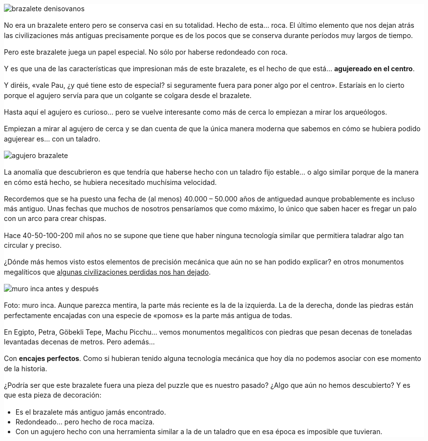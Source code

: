 ![brazalete denisovanos](./wp-content/uploads/2021/12brazalete-denisovanos.jpg)

No era un brazalete entero pero se conserva casi en su totalidad. Hecho de esta… roca. El último elemento que nos dejan atrás las civilizaciones más antiguas precisamente porque es de los pocos que se conserva durante períodos muy largos de tiempo.

Pero este brazalete juega un papel especial. No sólo por haberse redondeado con roca.

Y es que una de las características que impresionan más de este brazalete, es el hecho de que está… **agujereado en el centro**.

Y diréis, «vale Pau, ¿y qué tiene esto de especial? si seguramente fuera para poner algo por el centro». Estaríais en lo cierto porque el agujero servía para que un colgante se colgara desde el brazalete.

Hasta aquí el agujero es curioso… pero se vuelve interesante como más de cerca lo empiezan a mirar los arqueólogos.

Empiezan a mirar al agujero de cerca y se dan cuenta de que la única manera moderna que sabemos en cómo se hubiera podido agujerear es… con un taladro.

![agujero brazalete](./wp-content/uploads/2021/12agujero-brazalete.jpeg)

La anomalía que descubrieron es que tendría que haberse hecho con un taladro fijo estable… o algo similar porque de la manera en cómo está hecho, se hubiera necesitado muchísima velocidad.

Recordemos que se ha puesto una fecha de (al menos) 40.000 – 50.000 años de antiguedad aunque probablemente es incluso más antiguo. Unas fechas que muchos de nosotros pensaríamos que como máximo, lo único que saben hacer es fregar un palo con un arco para crear chispas.

Hace 40-50-100-200 mil años no se supone que tiene que haber ninguna tecnología similar que permitiera taladrar algo tan circular y preciso.

¿Dónde más hemos visto estos elementos de precisión mecánica que aún no se han podido explicar? en otros monumentos megalíticos que [algunas civilizaciones perdidas nos han dejado](./civilizaciones-perdidas).

![muro inca antes y después](./wp-content/uploads/2020/11muro-inca-antes-y-despues.jpg)

Foto: muro inca. Aunque parezca mentira, la parte más reciente es la de la izquierda. La de la derecha, donde las piedras están perfectamente encajadas con una especie de «pomos» es la parte más antigua de todas.

En Egipto, Petra, Göbekli Tepe, Machu Picchu… vemos monumentos megalíticos con piedras que pesan decenas de toneladas levantadas decenas de metros. Pero además…

Con **encajes perfectos**. Como si hubieran tenido alguna tecnología mecánica que hoy día no podemos asociar con ese momento de la historia.

¿Podría ser que este brazalete fuera una pieza del puzzle que es nuestro pasado? ¿Algo que aún no hemos descubierto? Y es que esta pieza de decoración:

- Es el brazalete más antiguo jamás encontrado.
- Redondeado… pero hecho de roca maciza.
- Con un agujero hecho con una herramienta similar a la de un taladro que en esa época es imposible que tuvieran.
